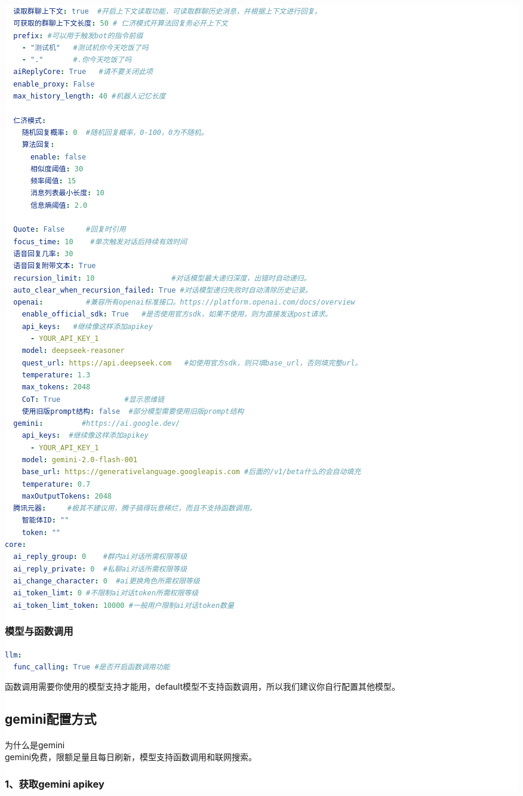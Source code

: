 ```yaml
  读取群聊上下文: true  #开启上下文读取功能，可读取群聊历史消息，并根据上下文进行回复。
  可获取的群聊上下文长度: 50 # 仁济模式开算法回复务必开上下文
  prefix: #可以用于触发bot的指令前缀
    - "测试机"   #测试机你今天吃饭了吗
    - "."       #.你今天吃饭了吗
  aiReplyCore: True   #请不要关闭此项
  enable_proxy: False
  max_history_length: 40 #机器人记忆长度

  仁济模式:
    随机回复概率: 0  #随机回复概率，0-100，0为不随机。
    算法回复:
      enable: false
      相似度阈值: 30
      频率阈值: 15
      消息列表最小长度: 10
      信息熵阈值: 2.0
      
  Quote: False     #回复时引用
  focus_time: 10    #单次触发对话后持续有效时间
  语音回复几率: 30
  语音回复附带文本: True
  recursion_limit: 10                  #对话模型最大递归深度，出错时自动递归。
  auto_clear_when_recursion_failed: True #对话模型递归失败时自动清除历史记录。
  openai:          #兼容所有openai标准接口。https://platform.openai.com/docs/overview
    enable_official_sdk: True   #是否使用官方sdk，如果不使用，则为直接发送post请求。
    api_keys:   #继续像这样添加apikey
      - YOUR_API_KEY_1
    model: deepseek-reasoner
    quest_url: https://api.deepseek.com   #如使用官方sdk，则只填base_url，否则填完整url。
    temperature: 1.3
    max_tokens: 2048
    CoT: True               #显示思维链
    使用旧版prompt结构: false  #部分模型需要使用旧版prompt结构
  gemini:         #https://ai.google.dev/
    api_keys:  #继续像这样添加apikey
      - YOUR_API_KEY_1
    model: gemini-2.0-flash-001
    base_url: https://generativelanguage.googleapis.com #后面的/v1/beta什么的会自动填充
    temperature: 0.7
    maxOutputTokens: 2048
  腾讯元器:     #极其不建议用，腾子搞得玩意稀烂，而且不支持函数调用。
    智能体ID: ""
    token: ""
core:
  ai_reply_group: 0    #群内ai对话所需权限等级
  ai_reply_private: 0  #私聊ai对话所需权限等级
  ai_change_character: 0  #ai更换角色所需权限等级
  ai_token_limt: 0 #不限制ai对话token所需权限等级
  ai_token_limt_token: 10000 #一般用户限制ai对话token数量
```
### 模型与函数调用
```yaml
llm:
  func_calling: True #是否开启函数调用功能
```
函数调用需要你使用的模型支持才能用，default模型不支持函数调用，所以我们建议你自行配置其他模型。
## gemini配置方式
为什么是gemini  
gemini免费，限额足量且每日刷新，模型支持函数调用和联网搜索。  
### 1、获取gemini apikey